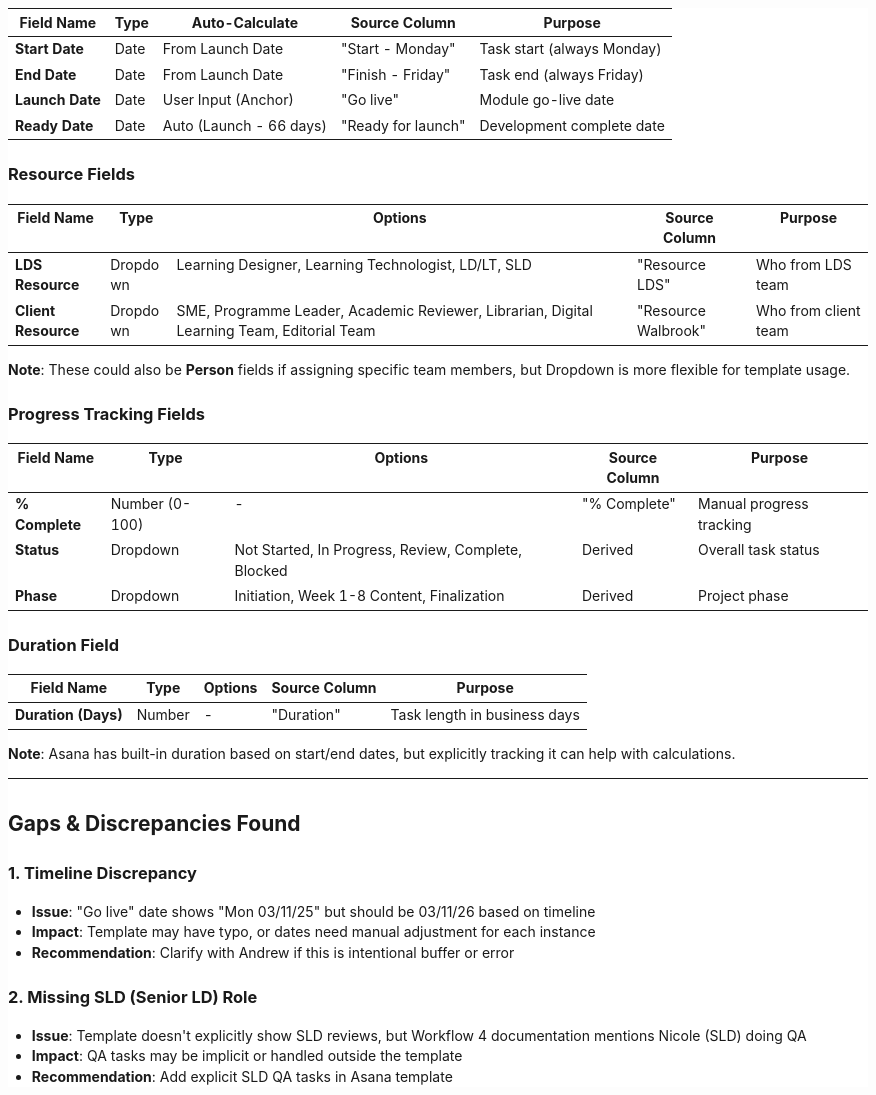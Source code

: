 | Field Name | Type | Auto-Calculate | Source Column | Purpose |
|------------|------|----------------|---------------|---------|
| **Start Date** | Date | From Launch Date | "Start - Monday" | Task start (always Monday) |
| **End Date** | Date | From Launch Date | "Finish - Friday" | Task end (always Friday) |
| **Launch Date** | Date | User Input (Anchor) | "Go live" | Module go-live date |
| **Ready Date** | Date | Auto (Launch - 66 days) | "Ready for launch" | Development complete date |

### Resource Fields

| Field Name | Type | Options | Source Column | Purpose |
|------------|------|---------|---------------|---------|
| **LDS Resource** | Dropdown | Learning Designer, Learning Technologist, LD/LT, SLD | "Resource LDS" | Who from LDS team |
| **Client Resource** | Dropdown | SME, Programme Leader, Academic Reviewer, Librarian, Digital Learning Team, Editorial Team | "Resource Walbrook" | Who from client team |

**Note**: These could also be **Person** fields if assigning specific team members, but Dropdown is more flexible for template usage.

### Progress Tracking Fields

| Field Name | Type | Options | Source Column | Purpose |
|------------|------|---------|---------------|---------|
| **% Complete** | Number (0-100) | - | "% Complete" | Manual progress tracking |
| **Status** | Dropdown | Not Started, In Progress, Review, Complete, Blocked | Derived | Overall task status |
| **Phase** | Dropdown | Initiation, Week 1-8 Content, Finalization | Derived | Project phase |

### Duration Field

| Field Name | Type | Options | Source Column | Purpose |
|------------|------|---------|---------------|---------|
| **Duration (Days)** | Number | - | "Duration" | Task length in business days |

**Note**: Asana has built-in duration based on start/end dates, but explicitly tracking it can help with calculations.

---

## Gaps & Discrepancies Found

### 1. Timeline Discrepancy
- **Issue**: "Go live" date shows "Mon 03/11/25" but should be 03/11/26 based on timeline
- **Impact**: Template may have typo, or dates need manual adjustment for each instance
- **Recommendation**: Clarify with Andrew if this is intentional buffer or error

### 2. Missing SLD (Senior LD) Role
- **Issue**: Template doesn't explicitly show SLD reviews, but Workflow 4 documentation mentions Nicole (SLD) doing QA
- **Impact**: QA tasks may be implicit or handled outside the template
- **Recommendation**: Add explicit SLD QA tasks in Asana template
